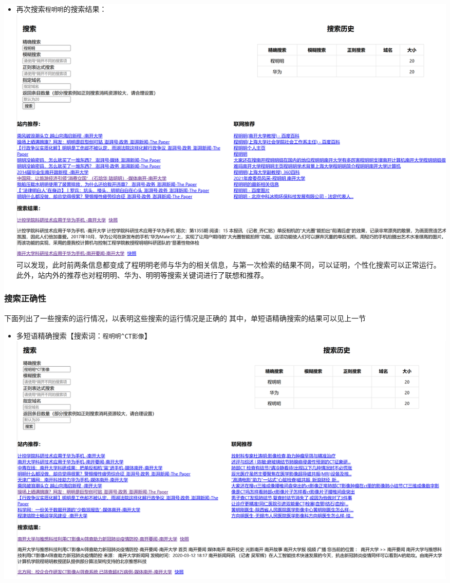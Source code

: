 * 再次搜索`程明明`的搜索结果：![alt text](image-11.png)可以发现，此时前两条信息都变成了程明明老师与华为的相关信息，与第一次检索的结果不同，可以证明，个性化搜索可以正常运行。此外，站内外的推荐也对程明明、华为、明明等搜索关键词进行了联想和推荐。

### 搜索正确性
下面列出了一些搜索的运行情况，以表明这些搜索的运行情况是正确的
其中，单短语精确搜索的结果可以见上一节
* 多短语精确搜索【搜索词：`程明明^CT影像`】![alt text](image-12.png)